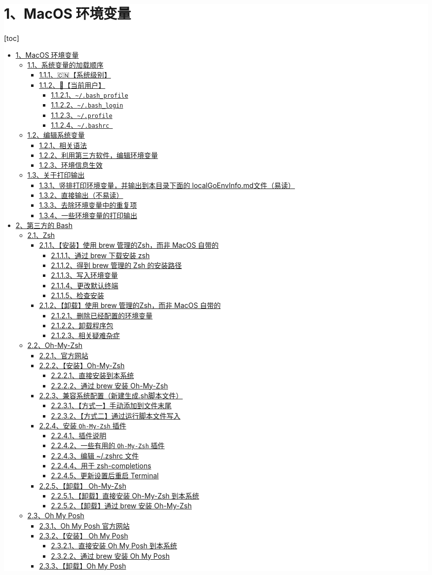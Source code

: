 # 1、MacOS 环境变量

[toc]
- [1、MacOS 环境变量](#1macos-环境变量)
  - [1.1、系统变量的加载顺序](#11系统变量的加载顺序)
    - [1.1.1、🇨🇳【系统级别】](#111系统级别)
    - [1.1.2、👤【当前用户】](#112当前用户)
      - [1.1.2.1、`~/.bash_profile`](#1121bash_profile)
      - [1.1.2.2、`~/.bash_login`](#1122bash_login)
      - [1.1.2.3、`~/.profile`](#1123profile)
      - [1.1.2.4、`~/.bashrc `](#1124bashrc-)
  - [1.2、编辑系统变量](#12编辑系统变量)
    - [1.2.1、相关语法](#121相关语法)
    - [1.2.2、利用第三方软件，编辑环境变量](#122利用第三方软件编辑环境变量)
    - [1.2.3、环境信息生效](#123环境信息生效)
  - [1.3、关于打印输出](#13关于打印输出)
    - [1.3.1、竖排打印环境变量，并输出到本目录下面的 localGoEnvInfo.md文件（易读）](#131竖排打印环境变量并输出到本目录下面的-localgoenvinfomd文件易读)
    - [1.3.2、直接输出（不易读）](#132直接输出不易读)
    - [1.3.3、去除环境变量中的重复项](#133去除环境变量中的重复项)
    - [1.3.4、一些环境变量的打印输出](#134一些环境变量的打印输出)
- [2、第三方的 Bash](#2第三方的-bash)
  - [2.1、Zsh](#21zsh)
    - [2.1.1、【安装】使用 brew 管理的Zsh，而非 MacOS 自带的](#211安装使用-brew-管理的zsh而非-macos-自带的)
      - [2.1.1.1、通过 brew 下载安装 zsh](#2111通过-brew-下载安装-zsh)
      - [2.1.1.2、得到 brew 管理的 Zsh 的安装路径](#2112得到-brew-管理的-zsh-的安装路径)
      - [2.1.1.3、写入环境变量](#2113写入环境变量)
      - [2.1.1.4、更改默认终端](#2114更改默认终端)
      - [2.1.1.5、检查安装](#2115检查安装)
    - [2.1.2、【卸载】使用 brew 管理的Zsh，而非 MacOS 自带的](#212卸载使用-brew-管理的zsh而非-macos-自带的)
      - [2.1.2.1、删除已经配置的环境变量](#2121删除已经配置的环境变量)
      - [2.1.2.2、卸载程序包](#2122卸载程序包)
      - [2.1.2.3、相关疑难杂症](#2123相关疑难杂症)
  - [2.2、Oh-My-Zsh](#22oh-my-zsh)
    - [2.2.1、官方网站](#221官方网站)
    - [2.2.2、【安装】Oh-My-Zsh](#222安装oh-my-zsh)
      - [2.2.2.1、直接安装到本系统](#2221直接安装到本系统)
      - [2.2.2.2、通过 brew 安装 Oh-My-Zsh](#2222通过-brew-安装-oh-my-zsh)
    - [2.2.3、兼容系统配置（新建生成.sh脚本文件）](#223兼容系统配置新建生成sh脚本文件)
      - [2.2.3.1、【方式一】手动添加到文件末尾](#2231方式一手动添加到文件末尾)
      - [2.2.3.2、【方式二】通过运行脚本文件写入](#2232方式二通过运行脚本文件写入)
    - [2.2.4、安装 `Oh-My-Zsh`  插件](#224安装-oh-my-zsh--插件)
      - [2.2.4.1、插件说明](#2241插件说明)
      - [2.2.4.2、一些有用的 `Oh-My-Zsh` 插件](#2242一些有用的-oh-my-zsh-插件)
      - [2.2.4.3、编辑 ~/.zshrc 文件](#2243编辑-zshrc-文件)
      - [2.2.4.4、用于 zsh-completions](#2244用于-zsh-completions)
      - [2.2.4.5、更新设置后重启 Terminal](#2245更新设置后重启-terminal)
    - [2.2.5、【卸载】 Oh-My-Zsh](#225卸载-oh-my-zsh)
      - [2.2.5.1、【卸载】直接安装 Oh-My-Zsh 到本系统](#2251卸载直接安装-oh-my-zsh-到本系统)
      - [2.2.5.2、【卸载】通过 brew 安装 Oh-My-Zsh](#2252卸载通过-brew-安装-oh-my-zsh)
  - [2.3、Oh My Posh](#23oh-my-posh)
    - [2.3.1、Oh My Posh 官方网站](#231oh-my-posh-官方网站)
    - [2.3.2、【安装】 Oh My Posh](#232安装-oh-my-posh)
      - [2.3.2.1、直接安装 Oh My Posh 到本系统](#2321直接安装-oh-my-posh-到本系统)
      - [2.3.2.2、通过 brew 安装 Oh My Posh](#2322通过-brew-安装-oh-my-posh)
    - [2.3.3、【卸载】Oh My Posh](#233卸载oh-my-posh)

